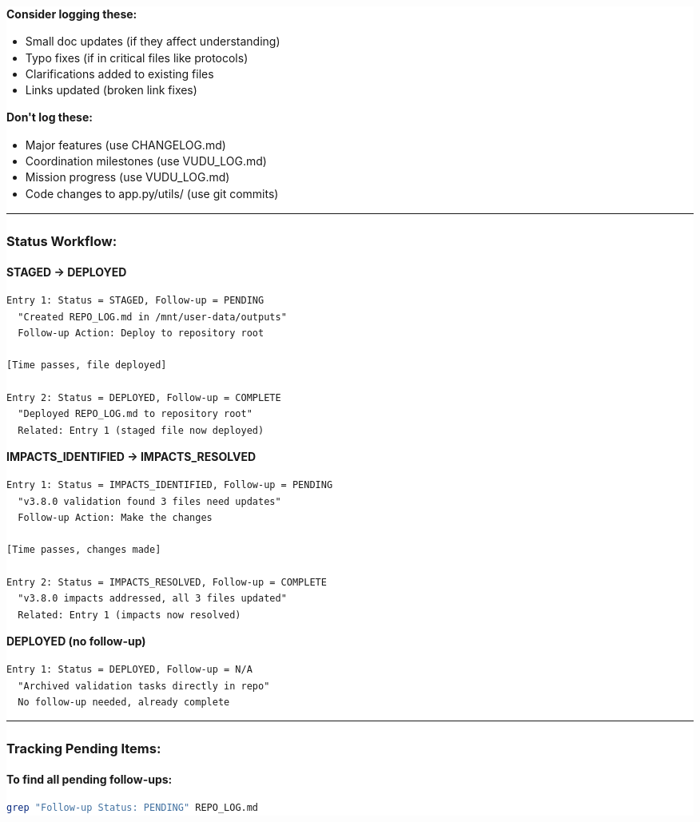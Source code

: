 **Consider logging these:**
- Small doc updates (if they affect understanding)
- Typo fixes (if in critical files like protocols)
- Clarifications added to existing files
- Links updated (broken link fixes)

**Don't log these:**
- Major features (use CHANGELOG.md)
- Coordination milestones (use VUDU_LOG.md)
- Mission progress (use VUDU_LOG.md)
- Code changes to app.py/utils/ (use git commits)

---

### **Status Workflow:**

**STAGED → DEPLOYED**
```
Entry 1: Status = STAGED, Follow-up = PENDING
  "Created REPO_LOG.md in /mnt/user-data/outputs"
  Follow-up Action: Deploy to repository root

[Time passes, file deployed]

Entry 2: Status = DEPLOYED, Follow-up = COMPLETE
  "Deployed REPO_LOG.md to repository root"
  Related: Entry 1 (staged file now deployed)
```

**IMPACTS_IDENTIFIED → IMPACTS_RESOLVED**
```
Entry 1: Status = IMPACTS_IDENTIFIED, Follow-up = PENDING
  "v3.8.0 validation found 3 files need updates"
  Follow-up Action: Make the changes

[Time passes, changes made]

Entry 2: Status = IMPACTS_RESOLVED, Follow-up = COMPLETE
  "v3.8.0 impacts addressed, all 3 files updated"
  Related: Entry 1 (impacts now resolved)
```

**DEPLOYED (no follow-up)**
```
Entry 1: Status = DEPLOYED, Follow-up = N/A
  "Archived validation tasks directly in repo"
  No follow-up needed, already complete
```

---

### **Tracking Pending Items:**

**To find all pending follow-ups:**
```bash
grep "Follow-up Status: PENDING" REPO_LOG.md
```
